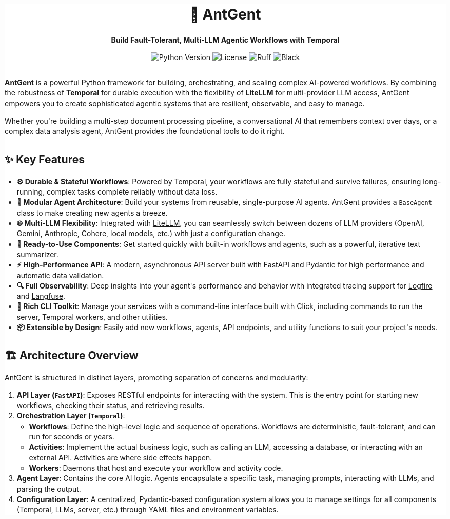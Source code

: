 <div align="center">
  <h1>🐜 AntGent</h1>
  <p><strong>Build Fault-Tolerant, Multi-LLM Agentic Workflows with Temporal</strong></p>

  [![Python Version](https://img.shields.io/badge/python-3.12%2B-blue.svg)](https://python.org)
  [![License](https://img.shields.io/badge/License-Apache%202.0-blue.svg)](LICENSE)
  [![Ruff](https://img.shields.io/endpoint?url=https://raw.githubusercontent.com/astral-sh/ruff/main/assets/badge/v2.json)](https://github.com/astral-sh/ruff)
  [![Black](https://img.shields.io/badge/code%20style-black-000000.svg)](https://github.com/psf/black)

</div>

---

**AntGent** is a powerful Python framework for building, orchestrating, and scaling complex AI-powered workflows. By combining the robustness of **Temporal** for durable execution with the flexibility of **LiteLLM** for multi-provider LLM access, AntGent empowers you to create sophisticated agentic systems that are resilient, observable, and easy to manage.

Whether you're building a multi-step document processing pipeline, a conversational AI that remembers context over days, or a complex data analysis agent, AntGent provides the foundational tools to do it right.

## ✨ Key Features

-   **⚙️ Durable & Stateful Workflows**: Powered by [Temporal](https://temporal.io/), your workflows are fully stateful and survive failures, ensuring long-running, complex tasks complete reliably without data loss.
-   **🧠 Modular Agent Architecture**: Build your systems from reusable, single-purpose AI agents. AntGent provides a `BaseAgent` class to make creating new agents a breeze.
-   **🌐 Multi-LLM Flexibility**: Integrated with [LiteLLM](https://litellm.ai/), you can seamlessly switch between dozens of LLM providers (OpenAI, Gemini, Anthropic, Cohere, local models, etc.) with just a configuration change.
-   **🚀 Ready-to-Use Components**: Get started quickly with built-in workflows and agents, such as a powerful, iterative text summarizer.
-   **⚡ High-Performance API**: A modern, asynchronous API server built with [FastAPI](https://fastapi.tiangolo.com/) and [Pydantic](https://pydantic.dev/) for high performance and automatic data validation.
-   **🔍 Full Observability**: Deep insights into your agent's performance and behavior with integrated tracing support for [Logfire](https://logfire.pydantic.dev/) and [Langfuse](https://langfuse.com/).
-   **🔧 Rich CLI Toolkit**: Manage your services with a command-line interface built with [Click](https://click.palletsprojects.com/), including commands to run the server, Temporal workers, and other utilities.
-   **📦 Extensible by Design**: Easily add new workflows, agents, API endpoints, and utility functions to suit your project's needs.

## 🏗️ Architecture Overview

AntGent is structured in distinct layers, promoting separation of concerns and modularity:

1.  **API Layer (`FastAPI`)**: Exposes RESTful endpoints for interacting with the system. This is the entry point for starting new workflows, checking their status, and retrieving results.
2.  **Orchestration Layer (`Temporal`)**:
    -   **Workflows**: Define the high-level logic and sequence of operations. Workflows are deterministic, fault-tolerant, and can run for seconds or years.
    -   **Activities**: Implement the actual business logic, such as calling an LLM, accessing a database, or interacting with an external API. Activities are where side effects happen.
    -   **Workers**: Daemons that host and execute your workflow and activity code.
3.  **Agent Layer**: Contains the core AI logic. Agents encapsulate a specific task, managing prompts, interacting with LLMs, and parsing the output.
4.  **Configuration Layer**: A centralized, Pydantic-based configuration system allows you to manage settings for all components (Temporal, LLMs, server, etc.) through YAML files and environment variables.
